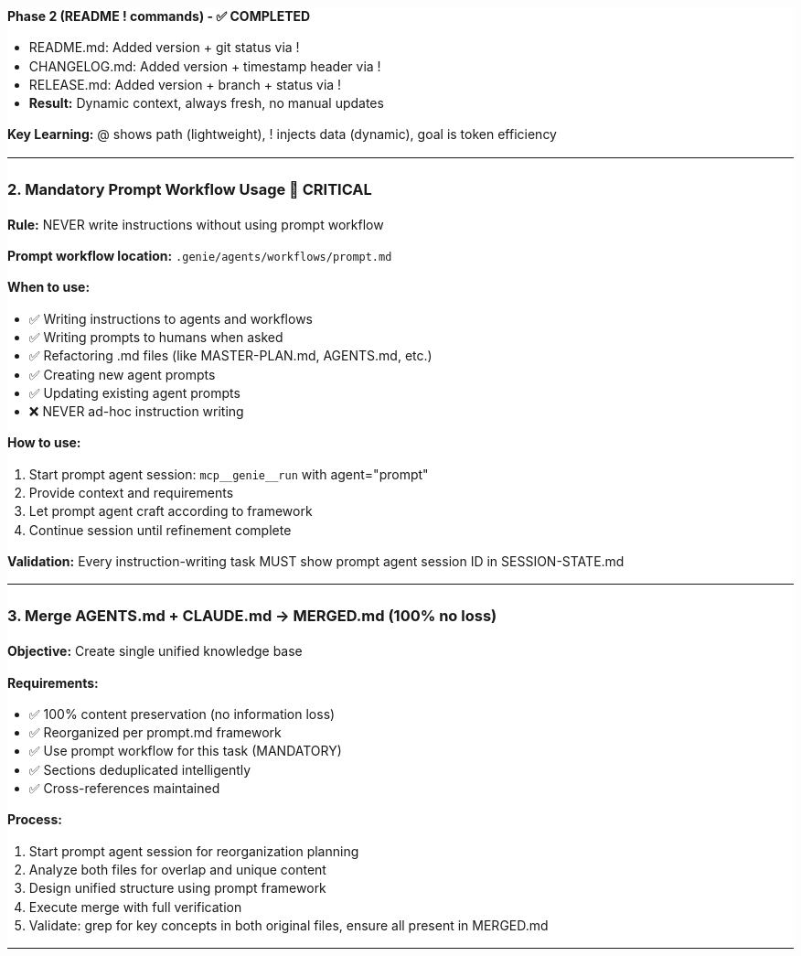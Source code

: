 **Phase 2 (README ! commands) - ✅ COMPLETED**
- README.md: Added version + git status via !
- CHANGELOG.md: Added version + timestamp header via !
- RELEASE.md: Added version + branch + status via !
- **Result:** Dynamic context, always fresh, no manual updates

**Key Learning:** @ shows path (lightweight), ! injects data (dynamic), goal is token efficiency

---

### 2. Mandatory Prompt Workflow Usage 🔴 CRITICAL

**Rule:** NEVER write instructions without using prompt workflow

**Prompt workflow location:** `.genie/agents/workflows/prompt.md`

**When to use:**
- ✅ Writing instructions to agents and workflows
- ✅ Writing prompts to humans when asked
- ✅ Refactoring .md files (like MASTER-PLAN.md, AGENTS.md, etc.)
- ✅ Creating new agent prompts
- ✅ Updating existing agent prompts
- ❌ NEVER ad-hoc instruction writing

**How to use:**
1. Start prompt agent session: `mcp__genie__run` with agent="prompt"
2. Provide context and requirements
3. Let prompt agent craft according to framework
4. Continue session until refinement complete

**Validation:** Every instruction-writing task MUST show prompt agent session ID in SESSION-STATE.md

---

### 3. Merge AGENTS.md + CLAUDE.md → MERGED.md (100% no loss)

**Objective:** Create single unified knowledge base

**Requirements:**
- ✅ 100% content preservation (no information loss)
- ✅ Reorganized per prompt.md framework
- ✅ Use prompt workflow for this task (MANDATORY)
- ✅ Sections deduplicated intelligently
- ✅ Cross-references maintained

**Process:**
1. Start prompt agent session for reorganization planning
2. Analyze both files for overlap and unique content
3. Design unified structure using prompt framework
4. Execute merge with full verification
5. Validate: grep for key concepts in both original files, ensure all present in MERGED.md

---
